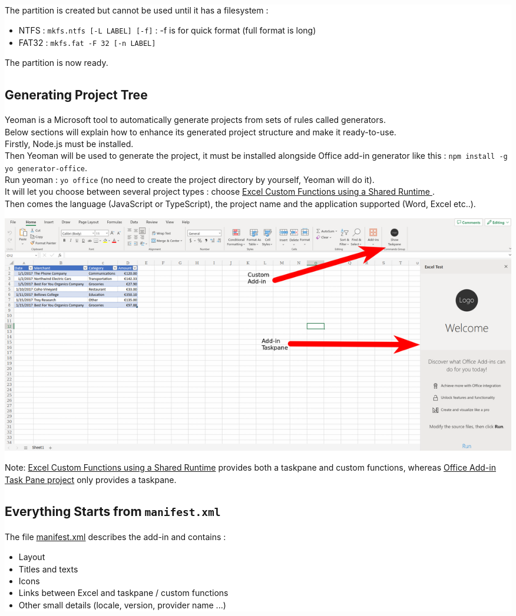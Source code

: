 The partition is created but cannot be used until it has a filesystem :
* NTFS : `mkfs.ntfs [-L LABEL] [-f]` : -f is for quick format (full format is long)
* FAT32 : `mkfs.fat -F 32 [-n LABEL]`

The partition is now ready.  

## Generating Project Tree <a id="after-partition"></a>

Yeoman is a Microsoft tool to automatically generate projects from sets of rules called generators.  
Below sections will explain how to enhance its generated project structure and make it ready-to-use.  
Firstly, Node.js must be installed.  
Then Yeoman will be used to generate the project, it must be installed alongside Office add-in generator like this : `npm install -g yo generator-office`.  
Run yeoman : `yo office` (no need to create the project directory by yourself, Yeoman will do it).  
It will let you choose between several project types : choose <ins>Excel Custom Functions using a Shared Runtime </ins>.  
Then comes the language (JavaScript or TypeScript), the project name and the application supported (Word, Excel etc..).  

<a id="excel-addin-picture"></a>
<img src="assets/doc//Excel Add-in.png" alt="Custom add-in logo is on top right corner of Excel (in Home) -- Taskpane is on the right side.">

Note: <ins>Excel Custom Functions using a Shared Runtime</ins> provides both a taskpane and custom functions, whereas <ins>Office Add-in Task Pane project</ins> only provides a taskpane.  

## Everything Starts from `manifest.xml` <a id="everything-starts-from-manifest"></a>

The file <a href="manifest.xml">manifest.xml</a> describes the add-in and contains :
* Layout
* Titles and texts
* Icons
* Links between Excel and taskpane / custom functions
* Other small details (locale, version, provider name ...)
